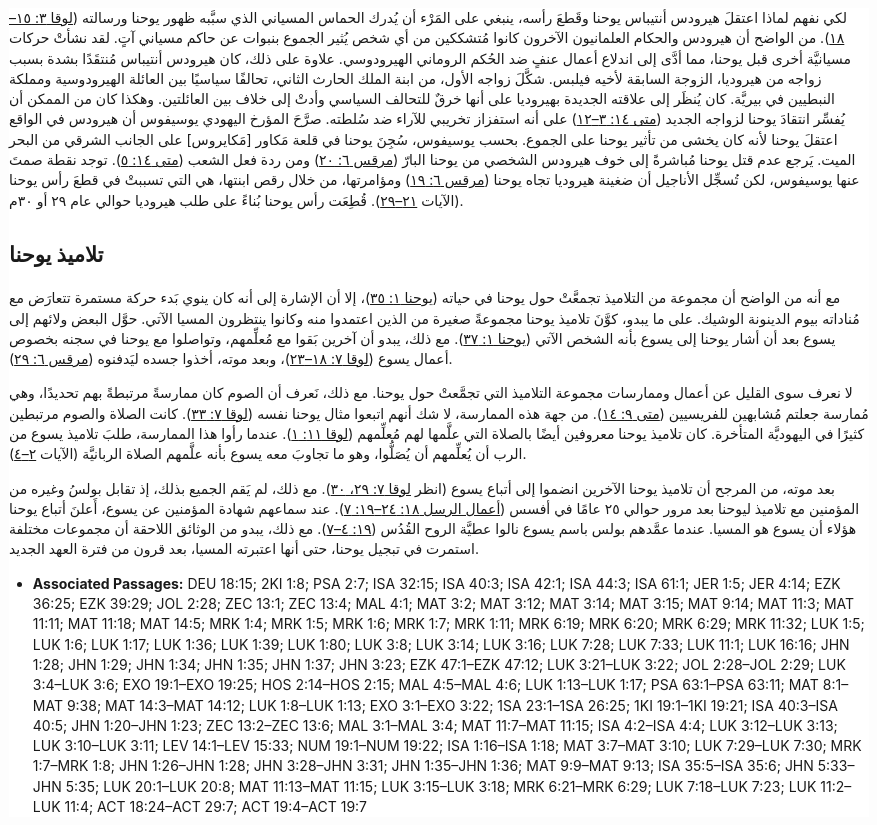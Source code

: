 لكي نفهم لماذا اعتقلَ هيرودس أنتيباس يوحنا وقَطعَ رأسه، ينبغي على المَرْء أن يُدرك الحماس المسياني الذي سبَّبه ظهور يوحنا ورسالته ([لوقا ٣: ١٥–١٨](https://ref.ly/Luke3:15-Luke3:18)). من الواضح أن هيرودس والحكام العلمانيون الآخرون كانوا مُتشككين من أي شخص يُثير الجموع بنبوات عن حاكم مسياني آتٍ. لقد نشأتْ حركات مسيانيَّة أخرى قبل يوحنا، مما أدَّى إلى اندلاع أعمال عنفٍ ضد الحُكم الروماني الهيرودوسي. علاوة على ذلك، كان هيرودس أنتيباس مُنتقَدًا بشدة بسبب زواجه من هيروديا، الزوجة السابقة لأخيه فيلبس. شكَّلَ زواجه الأول، من ابنة الملك الحارث الثاني، تحالفًا سياسيًا بين العائلة الهيرودوسية ومملكة النبطيين في بيريَّة. كان يُنظَر إلى علاقته الجديدة بهيروديا على أنها خرقٌ للتحالف السياسي وأدتْ إلى خلاف بين العائلتين. وهكذا كان من الممكن أن يُفسِّر انتقادَ يوحنا لزواجه الجديد ([متى ١٤: ٣–١٢](https://ref.ly/Matt14:3-Matt14:12)) على أنه استفزاز تخريبي للآراء ضد سُلطته. صرَّحَ المؤرخ اليهودي يوسيفوس أن هيرودس في الواقع اعتقلَ يوحنا لأنه كان يخشى من تأثير يوحنا على الجموع. بحسب يوسيفوس، سُجِنَ يوحنا في قلعة مَكاور \[مَكايروس] على الجانب الشرقي من البحر الميت. يَرجع عدم قتل يوحنا مُباشرةً إلى خوف هيرودس الشخصي من يوحنا البارّ ([مرقس ٦: ٢٠](https://ref.ly/Mark6:20)) ومن ردة فعل الشعب ([متى ١٤: ٥](https://ref.ly/Matt14:5)). توجد نقطة صمتَ عنها يوسيفوس، لكن تُسجِّل الأناجيل أن ضغينة هيروديا تجاه يوحنا ([مرقس ٦: ١٩](https://ref.ly/Mark6:19)) ومؤامرتها، من خلال رقص ابنتها، هي التي تسببتْ في قطعَ رأس يوحنا (الآيات [٢١–٢٩](https://ref.ly/Mark6:21-Mark6:29)). قُطِعَت رأس يوحنا بُناءً على طلب هيروديا حوالي عام ٢٩ أو ٣٠م.

تلاميذ يوحنا
------------

مع أنه من الواضح أن مجموعة من التلاميذ تجمعَّتْ حول يوحنا في حياته ([يوحنا ١: ٣٥](https://ref.ly/John1:35))، إلا أن الإشارة إلى أنه كان ينوي بَدء حركة مستمرة تتعارَض مع مُناداته بيوم الدينونة الوشيك. على ما يبدو، كوَّنَ تلاميذ يوحنا مجموعةً صغيرة من الذين اعتمدوا منه وكانوا ينتظرون المسيا الآتي. حوَّل البعض ولائهم إلى يسوع بعد أن أشار يوحنا إلى يسوع بأنه الشخص الآتي ([يوحنا ١: ٣٧](https://ref.ly/John1:37)). مع ذلك، يبدو أن آخرين بَقوا مع مُعلِّمهم، وتواصلوا مع يوحنا في سجنه بخصوص أعمال يسوع ([لوقا ٧: ١٨–٢٣](https://ref.ly/Luke7:18-Luke7:23))، وبعد موته، أخذوا جسده ليَدفنوه ([مرقس ٦: ٢٩](https://ref.ly/Mark6:29)).

لا نعرف سوى القليل عن أعمال وممارسات مجموعة التلاميذ التي تجمَّعتْ حول يوحنا. مع ذلك، نَعرف أن الصوم كان ممارسةً مرتبطةً بهم تحديدًا، وهي مُمارسة جعلتم مُشابهين للفريسيين ([متى ٩: ١٤](https://ref.ly/Matt9:14)). من جهة هذه الممارسة، لا شك أنهم اتبعوا مثال يوحنا نفسه ([لوقا ٧: ٣٣](https://ref.ly/Luke7:33)). كانت الصلاة والصوم مرتبطين كثيرًا في اليهوديَّة المتأخرة. كان تلاميذ يوحنا معروفين أيضًا بالصلاة التي علَّمها لهم مُعلِّمهم ([لوقا ١١: ١](https://ref.ly/Luke11:1)). عندما رأوا هذا الممارسة، طلبَ تلاميذ يسوع من الرب أن يُعلِّمهم أن يُصَلُّوا، وهو ما تجاوبَ معه يسوع بأنه علَّمهم الصلاة الربانيَّة (الآيات [٢–٤](https://ref.ly/Luke11:2-Luke11:4)).

بعد موته، من المرجح أن تلاميذ يوحنا الآخرين انضموا إلى أتباع يسوع (انظر [لوقا ٧: ٢٩، ٣٠](https://ref.ly/Luke7:29-Luke7:30)). مع ذلك، لم يَقم الجميع بذلك، إذ تقابل بولسُ وغيره من المؤمنين مع تلاميذ ليوحنا بعد مرور حوالي ٢٥ عامًا في أفسس ([أعمال الرسل ١٨: ٢٤–١٩: ٧](https://ref.ly/Acts18:24-Acts29:7)). عند سماعهم شهادة المؤمنين عن يسوع، أَعلنَ أتباع يوحنا هؤلاء أن يسوع هو المسيا. عندما عمَّدهم بولس باسم يسوع نالوا عطيَّة الروح القُدُس ([١٩: ٤–٧](https://ref.ly/Acts19:4-Acts19:7)). مع ذلك، يبدو من الوثائق اللاحقة أن مجموعات مختلفة استمرت في تبجيل يوحنا، حتى أنها اعتبرته المسيا، بعد قرون من فترة العهد الجديد.

* **Associated Passages:** DEU 18:15; 2KI 1:8; PSA 2:7; ISA 32:15; ISA 40:3; ISA 42:1; ISA 44:3; ISA 61:1; JER 1:5; JER 4:14; EZK 36:25; EZK 39:29; JOL 2:28; ZEC 13:1; ZEC 13:4; MAL 4:1; MAT 3:2; MAT 3:12; MAT 3:14; MAT 3:15; MAT 9:14; MAT 11:3; MAT 11:11; MAT 11:18; MAT 14:5; MRK 1:4; MRK 1:5; MRK 1:6; MRK 1:7; MRK 1:11; MRK 6:19; MRK 6:20; MRK 6:29; MRK 11:32; LUK 1:5; LUK 1:6; LUK 1:17; LUK 1:36; LUK 1:39; LUK 1:80; LUK 3:8; LUK 3:14; LUK 3:16; LUK 7:28; LUK 7:33; LUK 11:1; LUK 16:16; JHN 1:28; JHN 1:29; JHN 1:34; JHN 1:35; JHN 1:37; JHN 3:23; EZK 47:1–EZK 47:12; LUK 3:21–LUK 3:22; JOL 2:28–JOL 2:29; LUK 3:4–LUK 3:6; EXO 19:1–EXO 19:25; HOS 2:14–HOS 2:15; MAL 4:5–MAL 4:6; LUK 1:13–LUK 1:17; PSA 63:1–PSA 63:11; MAT 8:1–MAT 9:38; MAT 14:3–MAT 14:12; LUK 1:8–LUK 1:13; EXO 3:1–EXO 3:22; 1SA 23:1–1SA 26:25; 1KI 19:1–1KI 19:21; ISA 40:3–ISA 40:5; JHN 1:20–JHN 1:23; ZEC 13:2–ZEC 13:6; MAL 3:1–MAL 3:4; MAT 11:7–MAT 11:15; ISA 4:2–ISA 4:4; LUK 3:12–LUK 3:13; LUK 3:10–LUK 3:11; LEV 14:1–LEV 15:33; NUM 19:1–NUM 19:22; ISA 1:16–ISA 1:18; MAT 3:7–MAT 3:10; LUK 7:29–LUK 7:30; MRK 1:7–MRK 1:8; JHN 1:26–JHN 1:28; JHN 3:28–JHN 3:31; JHN 1:35–JHN 1:36; MAT 9:9–MAT 9:13; ISA 35:5–ISA 35:6; JHN 5:33–JHN 5:35; LUK 20:1–LUK 20:8; MAT 11:13–MAT 11:15; LUK 3:15–LUK 3:18; MRK 6:21–MRK 6:29; LUK 7:18–LUK 7:23; LUK 11:2–LUK 11:4; ACT 18:24–ACT 29:7; ACT 19:4–ACT 19:7

